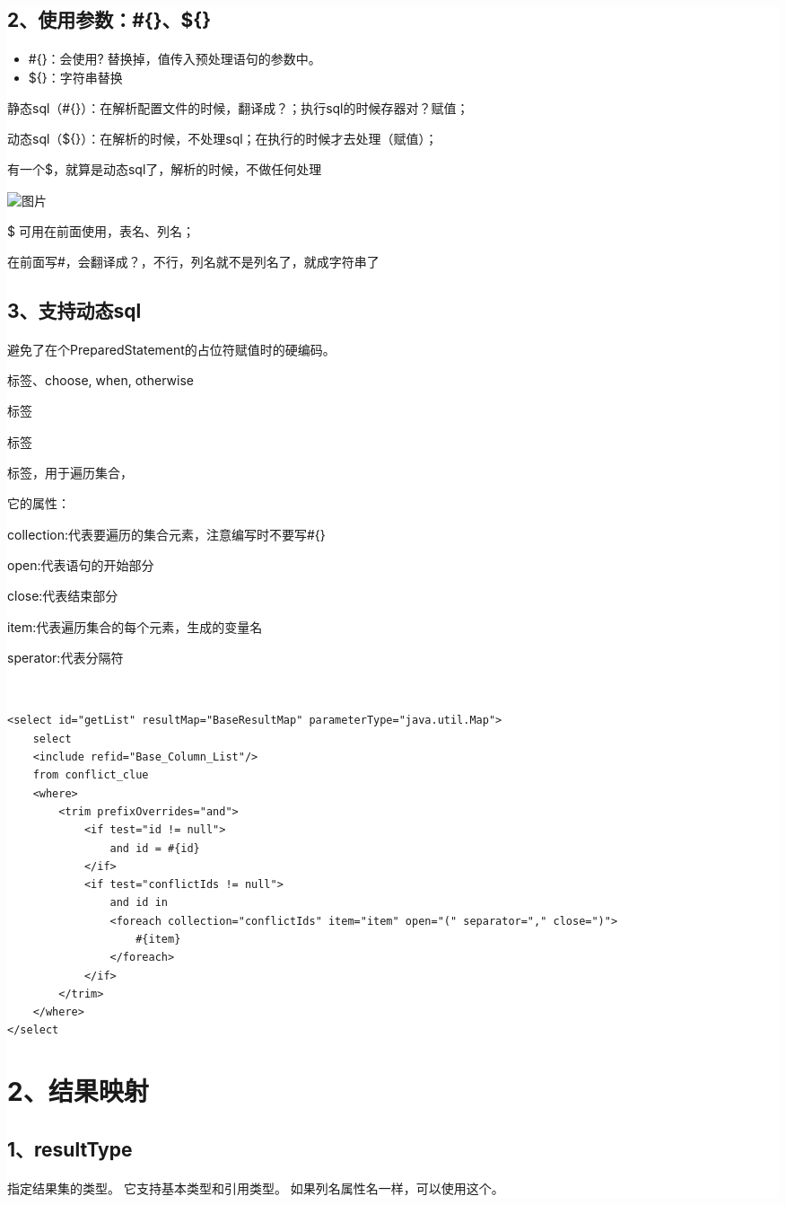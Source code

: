 ## 2、使用参数：#{}、${}
  * #{}：会使用? 替换掉，值传入预处理语句的参数中。
  * ${}：字符串替换

静态sql（#{}）：在解析配置文件的时候，翻译成？；执行sql的时候存器对？赋值；

动态sql（${}）：在解析的时候，不处理sql；在执行的时候才去处理（赋值）；

有一个$，就算是动态sql了，解析的时候，不做任何处理

![图片](https://uploader.shimo.im/f/DceCSqLys5MP2s5Z.png!thumbnail)

$ 可用在前面使用，表名、列名；

在前面写#，会翻译成？，不行，列名就不是列名了，就成字符串了

## 3、支持动态sql
避免了在个PreparedStatement的占位符赋值时的硬编码。

<if>标签、choose, when, otherwise

<where>标签

<trim>标签

<foreach>标签，用于遍历集合，

它的属性：  

collection:代表要遍历的集合元素，注意编写时不要写#{}  

open:代表语句的开始部分  

close:代表结束部分 

item:代表遍历集合的每个元素，生成的变量名  

sperator:代表分隔符

 

```
<select id="getList" resultMap="BaseResultMap" parameterType="java.util.Map">
    select
    <include refid="Base_Column_List"/>
    from conflict_clue
    <where>
        <trim prefixOverrides="and">
            <if test="id != null">
                and id = #{id}
            </if>
            <if test="conflictIds != null">
                and id in
                <foreach collection="conflictIds" item="item" open="(" separator="," close=")">
                    #{item}
                </foreach>
            </if>
        </trim>
    </where>
</select
```
# 2、结果映射
## 1、resultType 
指定结果集的类型。 它支持基本类型和引用类型。 如果列名属性名一样，可以使用这个。
